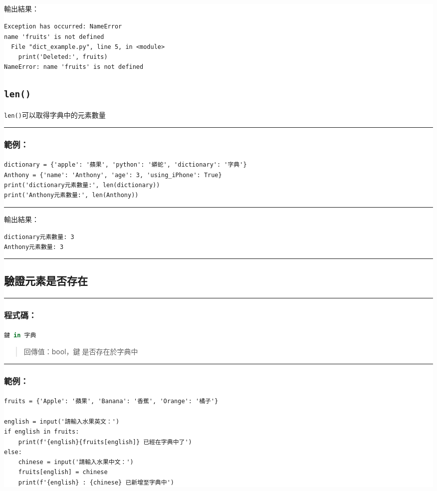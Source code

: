 
輸出結果：
```
Exception has occurred: NameError
name 'fruits' is not defined
  File "dict_example.py", line 5, in <module>
    print('Deleted:', fruits)
NameError: name 'fruits' is not defined
```

## `len()`

`len()`可以取得字典中的元素數量

---

### 範例：
```python=
dictionary = {'apple': '蘋果', 'python': '蟒蛇', 'dictionary': '字典'}
Anthony = {'name': 'Anthony', 'age': 3, 'using_iPhone': True}
print('dictionary元素數量:', len(dictionary))
print('Anthony元素數量:', len(Anthony))
```

---

輸出結果：
```
dictionary元素數量: 3
Anthony元素數量: 3
```

---

## 驗證元素是否存在

---

### 程式碼：
```python
鍵 in 字典
```
>回傳值：bool，鍵 是否存在於字典中

---

### 範例：

```python=
fruits = {'Apple': '蘋果', 'Banana': '香蕉', 'Orange': '橘子'}

english = input('請輸入水果英文：')
if english in fruits:
    print(f'{english}{fruits[english]} 已經在字典中了')
else:
    chinese = input('請輸入水果中文：')
    fruits[english] = chinese
    print(f'{english} : {chinese} 已新增至字典中')
```
